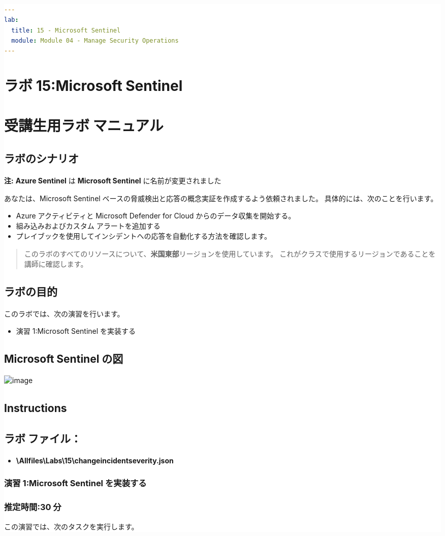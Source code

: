 ```yaml
---
lab:
  title: 15 - Microsoft Sentinel
  module: Module 04 - Manage Security Operations
---
```


# <a name="lab-15-microsoft-sentinel"></a>ラボ 15:Microsoft Sentinel
# <a name="student-lab-manual"></a>受講生用ラボ マニュアル

## <a name="lab-scenario"></a>ラボのシナリオ

**注:**  **Azure Sentinel** は **Microsoft Sentinel** に名前が変更されました 

あなたは、Microsoft Sentinel ベースの脅威検出と応答の概念実証を作成するよう依頼されました。 具体的には、次のことを行います。

- Azure アクティビティと Microsoft Defender for Cloud からのデータ収集を開始する。
- 組み込みおよびカスタム アラートを追加する 
- プレイブックを使用してインシデントへの応答を自動化する方法を確認します。

> このラボのすべてのリソースについて、**米国東部**リージョンを使用しています。 これがクラスで使用するリージョンであることを講師に確認します。 

## <a name="lab-objectives"></a>ラボの目的

このラボでは、次の演習を行います。

- 演習 1:Microsoft Sentinel を実装する

## <a name="microsoft-sentinel-diagram"></a>Microsoft Sentinel の図

![image](https://user-images.githubusercontent.com/91347931/157538440-4953be73-90be-4edd-bd23-b678326ba637.png)

## <a name="instructions"></a>Instructions

## <a name="lab-files"></a>ラボ ファイル：

- **\\Allfiles\\Labs\\15\\changeincidentseverity.json**

### <a name="exercise-1-implement-microsoft-sentinel"></a>演習 1:Microsoft Sentinel を実装する

### <a name="estimated-timing-30-minutes"></a>推定時間:30 分

この演習では、次のタスクを実行します。
